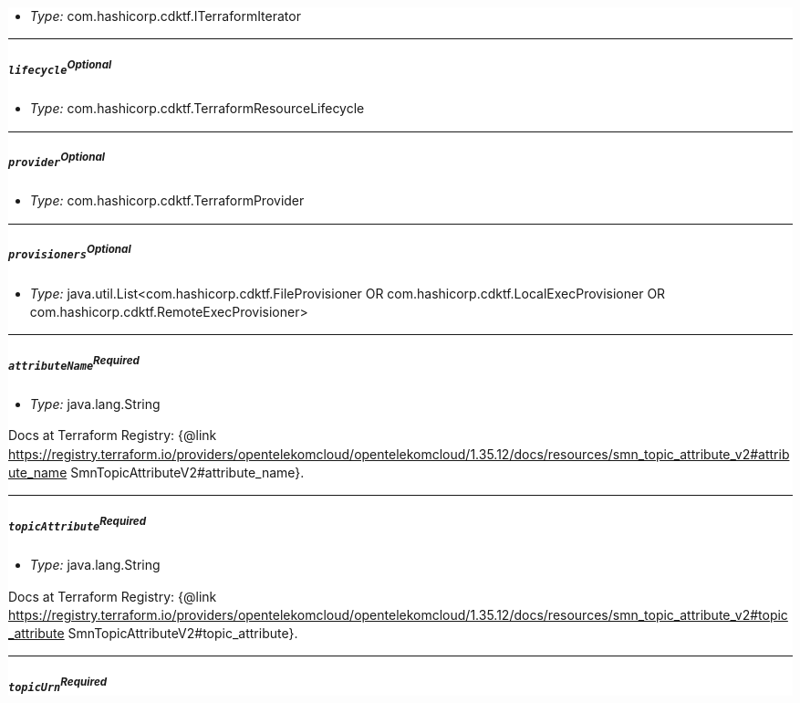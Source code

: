 - *Type:* com.hashicorp.cdktf.ITerraformIterator

---

##### `lifecycle`<sup>Optional</sup> <a name="lifecycle" id="@cdktf/provider-opentelekomcloud.smnTopicAttributeV2.SmnTopicAttributeV2.Initializer.parameter.lifecycle"></a>

- *Type:* com.hashicorp.cdktf.TerraformResourceLifecycle

---

##### `provider`<sup>Optional</sup> <a name="provider" id="@cdktf/provider-opentelekomcloud.smnTopicAttributeV2.SmnTopicAttributeV2.Initializer.parameter.provider"></a>

- *Type:* com.hashicorp.cdktf.TerraformProvider

---

##### `provisioners`<sup>Optional</sup> <a name="provisioners" id="@cdktf/provider-opentelekomcloud.smnTopicAttributeV2.SmnTopicAttributeV2.Initializer.parameter.provisioners"></a>

- *Type:* java.util.List<com.hashicorp.cdktf.FileProvisioner OR com.hashicorp.cdktf.LocalExecProvisioner OR com.hashicorp.cdktf.RemoteExecProvisioner>

---

##### `attributeName`<sup>Required</sup> <a name="attributeName" id="@cdktf/provider-opentelekomcloud.smnTopicAttributeV2.SmnTopicAttributeV2.Initializer.parameter.attributeName"></a>

- *Type:* java.lang.String

Docs at Terraform Registry: {@link https://registry.terraform.io/providers/opentelekomcloud/opentelekomcloud/1.35.12/docs/resources/smn_topic_attribute_v2#attribute_name SmnTopicAttributeV2#attribute_name}.

---

##### `topicAttribute`<sup>Required</sup> <a name="topicAttribute" id="@cdktf/provider-opentelekomcloud.smnTopicAttributeV2.SmnTopicAttributeV2.Initializer.parameter.topicAttribute"></a>

- *Type:* java.lang.String

Docs at Terraform Registry: {@link https://registry.terraform.io/providers/opentelekomcloud/opentelekomcloud/1.35.12/docs/resources/smn_topic_attribute_v2#topic_attribute SmnTopicAttributeV2#topic_attribute}.

---

##### `topicUrn`<sup>Required</sup> <a name="topicUrn" id="@cdktf/provider-opentelekomcloud.smnTopicAttributeV2.SmnTopicAttributeV2.Initializer.parameter.topicUrn"></a>
